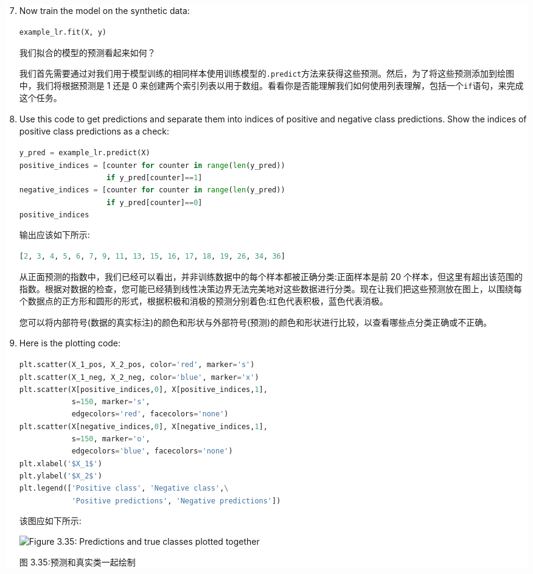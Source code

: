 7.  Now train the model on the synthetic data:

    ```py
    example_lr.fit(X, y)
    ```

    我们拟合的模型的预测看起来如何？

    我们首先需要通过对我们用于模型训练的相同样本使用训练模型的`.predict`方法来获得这些预测。然后，为了将这些预测添加到绘图中，我们将根据预测是 1 还是 0 来创建两个索引列表以用于数组。看看你是否能理解我们如何使用列表理解，包括一个`if`语句，来完成这个任务。

8.  Use this code to get predictions and separate them into indices of positive and negative class predictions. Show the indices of positive class predictions as a check:

    ```py
    y_pred = example_lr.predict(X)
    positive_indices = [counter for counter in range(len(y_pred))
                        if y_pred[counter]==1]
    negative_indices = [counter for counter in range(len(y_pred))
                        if y_pred[counter]==0]
    positive_indices
    ```

    输出应该如下所示:

    ```py
    [2, 3, 4, 5, 6, 7, 9, 11, 13, 15, 16, 17, 18, 19, 26, 34, 36]
    ```

    从正面预测的指数中，我们已经可以看出，并非训练数据中的每个样本都被正确分类:正面样本是前 20 个样本，但这里有超出该范围的指数。根据对数据的检查，您可能已经猜到线性决策边界无法完美地对这些数据进行分类。现在让我们把这些预测放在图上，以围绕每个数据点的正方形和圆形的形式，根据积极和消极的预测分别着色:红色代表积极，蓝色代表消极。

    您可以将内部符号(数据的真实标注)的颜色和形状与外部符号(预测)的颜色和形状进行比较，以查看哪些点分类正确或不正确。

9.  Here is the plotting code:

    ```py
    plt.scatter(X_1_pos, X_2_pos, color='red', marker='s')
    plt.scatter(X_1_neg, X_2_neg, color='blue', marker='x')
    plt.scatter(X[positive_indices,0], X[positive_indices,1],
                s=150, marker='s',
                edgecolors='red', facecolors='none')
    plt.scatter(X[negative_indices,0], X[negative_indices,1],
                s=150, marker='o',
                edgecolors='blue', facecolors='none')
    plt.xlabel('$X_1$')
    plt.ylabel('$X_2$')
    plt.legend(['Positive class', 'Negative class',\
                'Positive predictions', 'Negative predictions'])
    ```

    该图应如下所示:

    ![Figure 3.35: Predictions and true classes plotted together
    ](img/B16925_03_35.jpg)

    图 3.35:预测和真实类一起绘制
